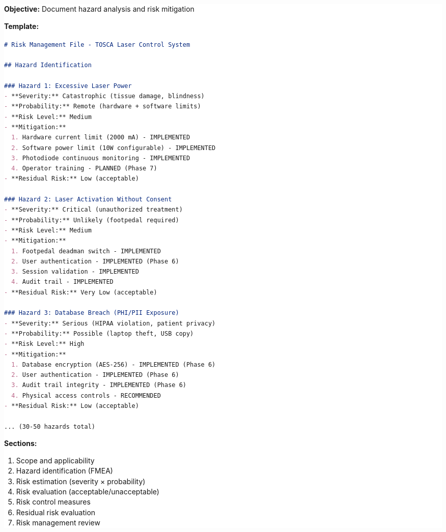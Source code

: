 **Objective:** Document hazard analysis and risk mitigation

**Template:**

```markdown
# Risk Management File - TOSCA Laser Control System

## Hazard Identification

### Hazard 1: Excessive Laser Power
- **Severity:** Catastrophic (tissue damage, blindness)
- **Probability:** Remote (hardware + software limits)
- **Risk Level:** Medium
- **Mitigation:**
  1. Hardware current limit (2000 mA) - IMPLEMENTED
  2. Software power limit (10W configurable) - IMPLEMENTED
  3. Photodiode continuous monitoring - IMPLEMENTED
  4. Operator training - PLANNED (Phase 7)
- **Residual Risk:** Low (acceptable)

### Hazard 2: Laser Activation Without Consent
- **Severity:** Critical (unauthorized treatment)
- **Probability:** Unlikely (footpedal required)
- **Risk Level:** Medium
- **Mitigation:**
  1. Footpedal deadman switch - IMPLEMENTED
  2. User authentication - IMPLEMENTED (Phase 6)
  3. Session validation - IMPLEMENTED
  4. Audit trail - IMPLEMENTED
- **Residual Risk:** Very Low (acceptable)

### Hazard 3: Database Breach (PHI/PII Exposure)
- **Severity:** Serious (HIPAA violation, patient privacy)
- **Probability:** Possible (laptop theft, USB copy)
- **Risk Level:** High
- **Mitigation:**
  1. Database encryption (AES-256) - IMPLEMENTED (Phase 6)
  2. User authentication - IMPLEMENTED (Phase 6)
  3. Audit trail integrity - IMPLEMENTED (Phase 6)
  4. Physical access controls - RECOMMENDED
- **Residual Risk:** Low (acceptable)

... (30-50 hazards total)
```

**Sections:**
1. Scope and applicability
2. Hazard identification (FMEA)
3. Risk estimation (severity × probability)
4. Risk evaluation (acceptable/unacceptable)
5. Risk control measures
6. Residual risk evaluation
7. Risk management review
